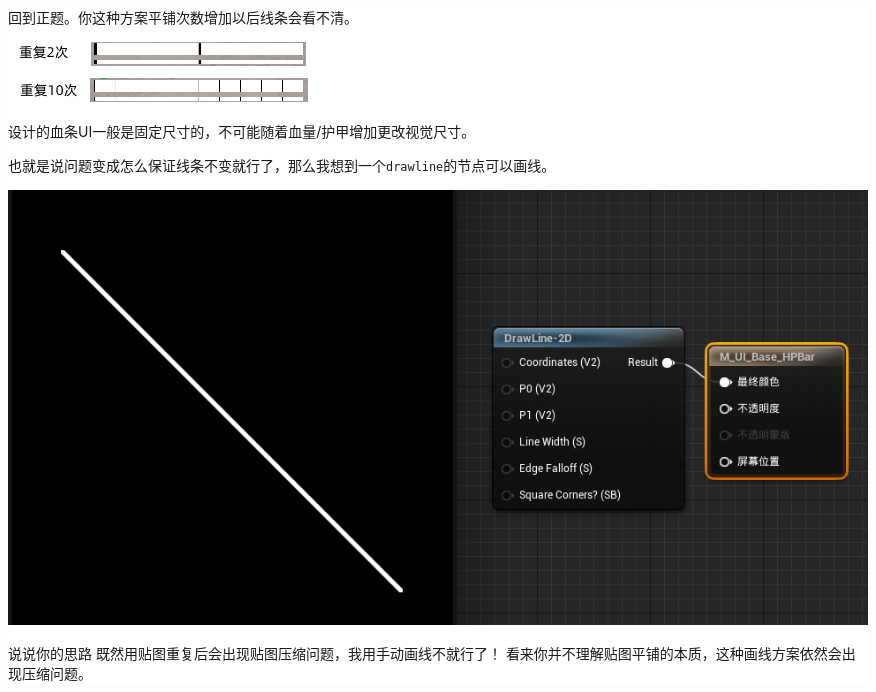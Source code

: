 <chatmessage avatar=" ../../assets/emoji/dsyj.png" :avatarWidth="40" alignLeft>
回到正题。你这种方案平铺次数增加以后线条会看不清。
</chatmessage>

![](..%2Fassets%2Fhpvs.png)

<chatmessage avatar=" ../../assets/emoji/dsyj.png" :avatarWidth="40" alignLeft>
设计的血条UI一般是固定尺寸的，不可能随着血量/护甲增加更改视觉尺寸。
</chatmessage>

<chatmessage avatar=" ../../assets/emoji/new7.png" :avatarWidth="40">

也就是说问题变成怎么保证线条不变就行了，那么我想到一个`drawline`的节点可以画线。

</chatmessage>

![](..%2Fassets%2Fdrawline.png)

<chatmessage avatar=" ../../assets/emoji/bqb (2).png" :avatarWidth="40" alignLeft>
说说你的思路
</chatmessage>

<chatmessage avatar=" ../../assets/emoji/new7.png" :avatarWidth="40">
既然用贴图重复后会出现贴图压缩问题，我用手动画线不就行了！
</chatmessage>

<chatmessage avatar=" ../../assets/emoji/bqb (2).png" :avatarWidth="40" alignLeft>
看来你并不理解贴图平铺的本质，这种画线方案依然会出现压缩问题。
</chatmessage>
